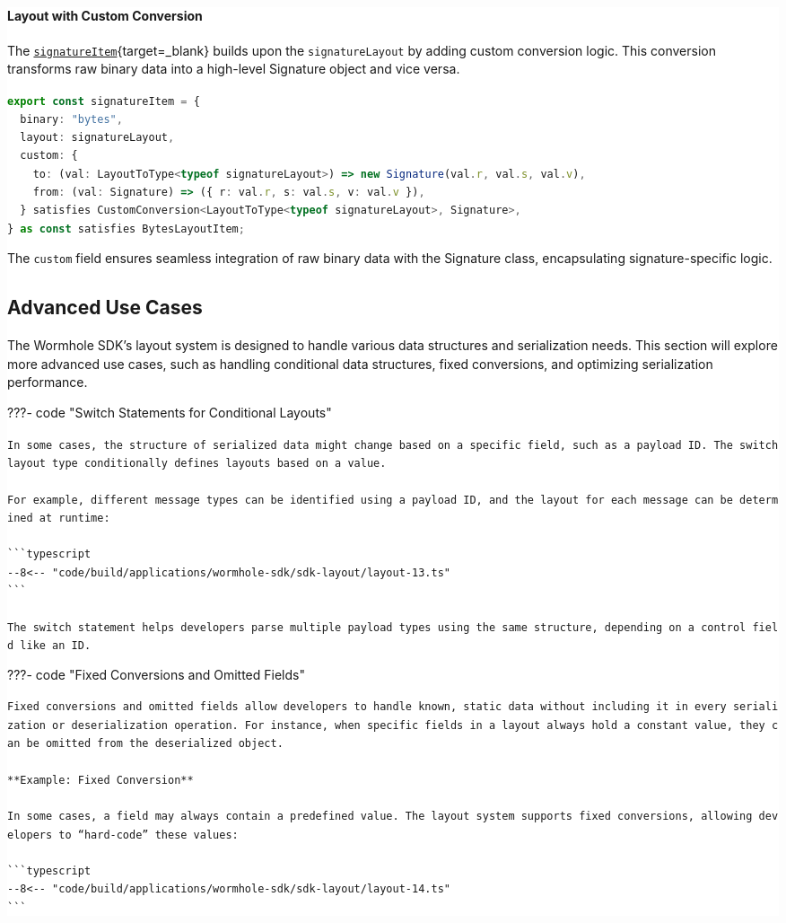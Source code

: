 #### Layout with Custom Conversion

The [`signatureItem`](https://github.com/wormhole-foundation/wormhole-sdk-ts/blob/76b20317b0f68e823d4e6c4a2e41bb2a7705c64f/core/definitions/src/layout-items/signature.ts#L15-L22){target=\_blank} builds upon the `signatureLayout` by adding custom conversion logic. This conversion transforms raw binary data into a high-level Signature object and vice versa.

```typescript
export const signatureItem = {
  binary: "bytes",
  layout: signatureLayout,
  custom: {
    to: (val: LayoutToType<typeof signatureLayout>) => new Signature(val.r, val.s, val.v),
    from: (val: Signature) => ({ r: val.r, s: val.s, v: val.v }),
  } satisfies CustomConversion<LayoutToType<typeof signatureLayout>, Signature>,
} as const satisfies BytesLayoutItem;
```

The `custom` field ensures seamless integration of raw binary data with the Signature class, encapsulating signature-specific logic.

## Advanced Use Cases

The Wormhole SDK’s layout system is designed to handle various data structures and serialization needs. This section will explore more advanced use cases, such as handling conditional data structures, fixed conversions, and optimizing serialization performance.

???- code "Switch Statements for Conditional Layouts"

    In some cases, the structure of serialized data might change based on a specific field, such as a payload ID. The switch layout type conditionally defines layouts based on a value.

    For example, different message types can be identified using a payload ID, and the layout for each message can be determined at runtime:

    ```typescript
    --8<-- "code/build/applications/wormhole-sdk/sdk-layout/layout-13.ts"
    ```

    The switch statement helps developers parse multiple payload types using the same structure, depending on a control field like an ID.

???- code "Fixed Conversions and Omitted Fields"

    Fixed conversions and omitted fields allow developers to handle known, static data without including it in every serialization or deserialization operation. For instance, when specific fields in a layout always hold a constant value, they can be omitted from the deserialized object.

    **Example: Fixed Conversion**

    In some cases, a field may always contain a predefined value. The layout system supports fixed conversions, allowing developers to “hard-code” these values:

    ```typescript
    --8<-- "code/build/applications/wormhole-sdk/sdk-layout/layout-14.ts"
    ```

